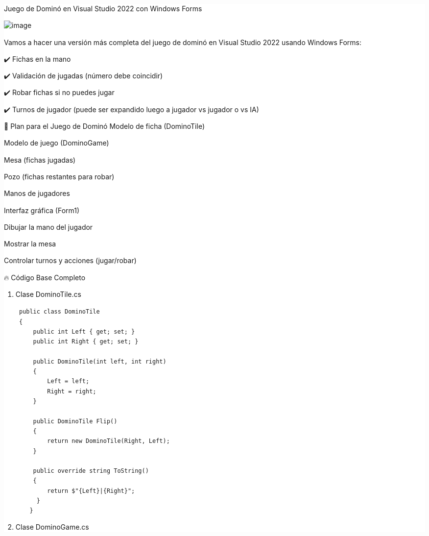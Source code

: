 Juego de Dominó en Visual Studio 2022 con Windows Forms

![image](https://github.com/user-attachments/assets/4c720c90-a220-44bf-a15d-b58ee0b1f7c2)

Vamos a hacer una versión más completa del juego de dominó en Visual Studio 2022 usando Windows Forms:

✔️ Fichas en la mano

✔️ Validación de jugadas (número debe coincidir)

✔️ Robar fichas si no puedes jugar

✔️ Turnos de jugador (puede ser expandido luego a jugador vs jugador o vs IA)

🎯 Plan para el Juego de Dominó
Modelo de ficha (DominoTile)

Modelo de juego (DominoGame)

Mesa (fichas jugadas)

Pozo (fichas restantes para robar)

Manos de jugadores

Interfaz gráfica (Form1)

Dibujar la mano del jugador

Mostrar la mesa

Controlar turnos y acciones (jugar/robar)

🔥 Código Base Completo
1. Clase DominoTile.cs

        public class DominoTile
        {
            public int Left { get; set; }
            public int Right { get; set; }

            public DominoTile(int left, int right)
            {
                Left = left;
                Right = right;
            }

            public DominoTile Flip()
            {
                return new DominoTile(Right, Left);
            }

            public override string ToString()
            {
                return $"{Left}|{Right}";
             }
           }
2. Clase DominoGame.cs
